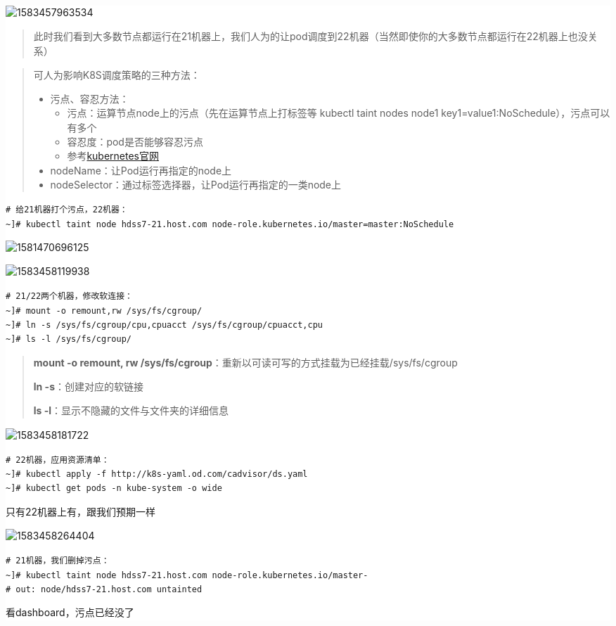 ![1583457963534](assets/1583457963534.png)

> 此时我们看到大多数节点都运行在21机器上，我们人为的让pod调度到22机器（当然即使你的大多数节点都运行在22机器上也没关系）

[^tolerations]: 可人为影响调度策略的方法。为什么需要它：kube-schedule是主控节点的策略，有预选节点和优选节点的策略，但往往生活中调度策略可能不是我们想要的。
[^tolerations-key]: 是否调度的是某节点，污点可以有多个
[^tolerations-effect-NoExecute]: 容忍NoExecute，其它的不容忍（如：NoSchedule等），即如过节点上的污点不是NoExecute，就不调度到该节点上，如果是，就可以调度。反之，如果是NoSchedule，那么节点上的污点如果是NoSchedule则可以容器，如果不是，则不可以。

> 可人为影响K8S调度策略的三种方法：
>
> - 污点、容忍方法：
>   - 污点：运算节点node上的污点（先在运算节点上打标签等 kubectl taint nodes node1 key1=value1:NoSchedule），污点可以有多个
>   - 容忍度：pod是否能够容忍污点
>   - 参考[kubernetes官网](https:kubernetes.io/zh/docs/concepts/configuration/taint-and-toleration/)
> - nodeName：让Pod运行再指定的node上
> - nodeSelector：通过标签选择器，让Pod运行再指定的一类node上

~~~
# 给21机器打个污点，22机器：
~]# kubectl taint node hdss7-21.host.com node-role.kubernetes.io/master=master:NoSchedule
~~~

![1581470696125](assets/1581470696125.png)

![1583458119938](assets/1583458119938.png)

~~~
# 21/22两个机器，修改软连接：
~]# mount -o remount,rw /sys/fs/cgroup/
~]# ln -s /sys/fs/cgroup/cpu,cpuacct /sys/fs/cgroup/cpuacct,cpu
~]# ls -l /sys/fs/cgroup/
~~~

> **mount -o remount, rw /sys/fs/cgroup**：重新以可读可写的方式挂载为已经挂载/sys/fs/cgroup
>
> **ln -s**：创建对应的软链接
>
> **ls -l**：显示不隐藏的文件与文件夹的详细信息

![1583458181722](assets/1583458181722.png)

~~~
# 22机器，应用资源清单：
~]# kubectl apply -f http://k8s-yaml.od.com/cadvisor/ds.yaml
~]# kubectl get pods -n kube-system -o wide
~~~

只有22机器上有，跟我们预期一样

![1583458264404](assets/1583458264404.png)

~~~
# 21机器，我们删掉污点：
~]# kubectl taint node hdss7-21.host.com node-role.kubernetes.io/master-
# out: node/hdss7-21.host.com untainted
~~~

看dashboard，污点已经没了


[^:%s/test/prod/g]: 在vi命令行输入左边内容，即可将文本里面得test全部换成prod